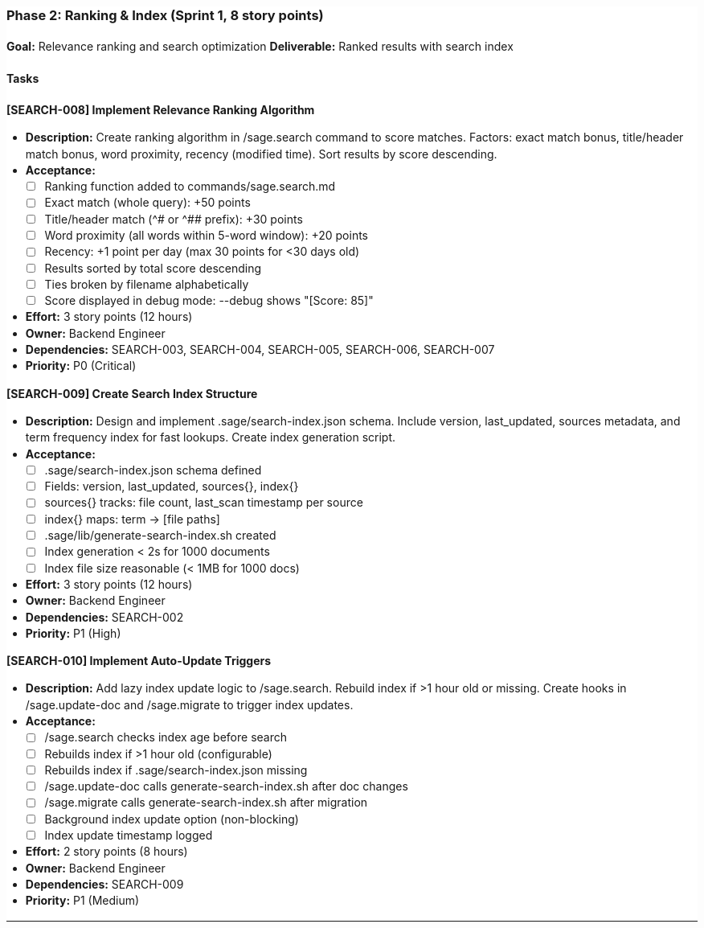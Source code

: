 
### Phase 2: Ranking & Index (Sprint 1, 8 story points)
**Goal:** Relevance ranking and search optimization
**Deliverable:** Ranked results with search index

#### Tasks

**[SEARCH-008] Implement Relevance Ranking Algorithm**

- **Description:** Create ranking algorithm in /sage.search command to score matches. Factors: exact match bonus, title/header match bonus, word proximity, recency (modified time). Sort results by score descending.
- **Acceptance:**
  - [ ] Ranking function added to commands/sage.search.md
  - [ ] Exact match (whole query): +50 points
  - [ ] Title/header match (^# or ^## prefix): +30 points
  - [ ] Word proximity (all words within 5-word window): +20 points
  - [ ] Recency: +1 point per day (max 30 points for <30 days old)
  - [ ] Results sorted by total score descending
  - [ ] Ties broken by filename alphabetically
  - [ ] Score displayed in debug mode: --debug shows "[Score: 85]"
- **Effort:** 3 story points (12 hours)
- **Owner:** Backend Engineer
- **Dependencies:** SEARCH-003, SEARCH-004, SEARCH-005, SEARCH-006, SEARCH-007
- **Priority:** P0 (Critical)

**[SEARCH-009] Create Search Index Structure**

- **Description:** Design and implement .sage/search-index.json schema. Include version, last_updated, sources metadata, and term frequency index for fast lookups. Create index generation script.
- **Acceptance:**
  - [ ] .sage/search-index.json schema defined
  - [ ] Fields: version, last_updated, sources{}, index{}
  - [ ] sources{} tracks: file count, last_scan timestamp per source
  - [ ] index{} maps: term → [file paths]
  - [ ] .sage/lib/generate-search-index.sh created
  - [ ] Index generation < 2s for 1000 documents
  - [ ] Index file size reasonable (< 1MB for 1000 docs)
- **Effort:** 3 story points (12 hours)
- **Owner:** Backend Engineer
- **Dependencies:** SEARCH-002
- **Priority:** P1 (High)

**[SEARCH-010] Implement Auto-Update Triggers**

- **Description:** Add lazy index update logic to /sage.search. Rebuild index if >1 hour old or missing. Create hooks in /sage.update-doc and /sage.migrate to trigger index updates.
- **Acceptance:**
  - [ ] /sage.search checks index age before search
  - [ ] Rebuilds index if >1 hour old (configurable)
  - [ ] Rebuilds index if .sage/search-index.json missing
  - [ ] /sage.update-doc calls generate-search-index.sh after doc changes
  - [ ] /sage.migrate calls generate-search-index.sh after migration
  - [ ] Background index update option (non-blocking)
  - [ ] Index update timestamp logged
- **Effort:** 2 story points (8 hours)
- **Owner:** Backend Engineer
- **Dependencies:** SEARCH-009
- **Priority:** P1 (Medium)

---